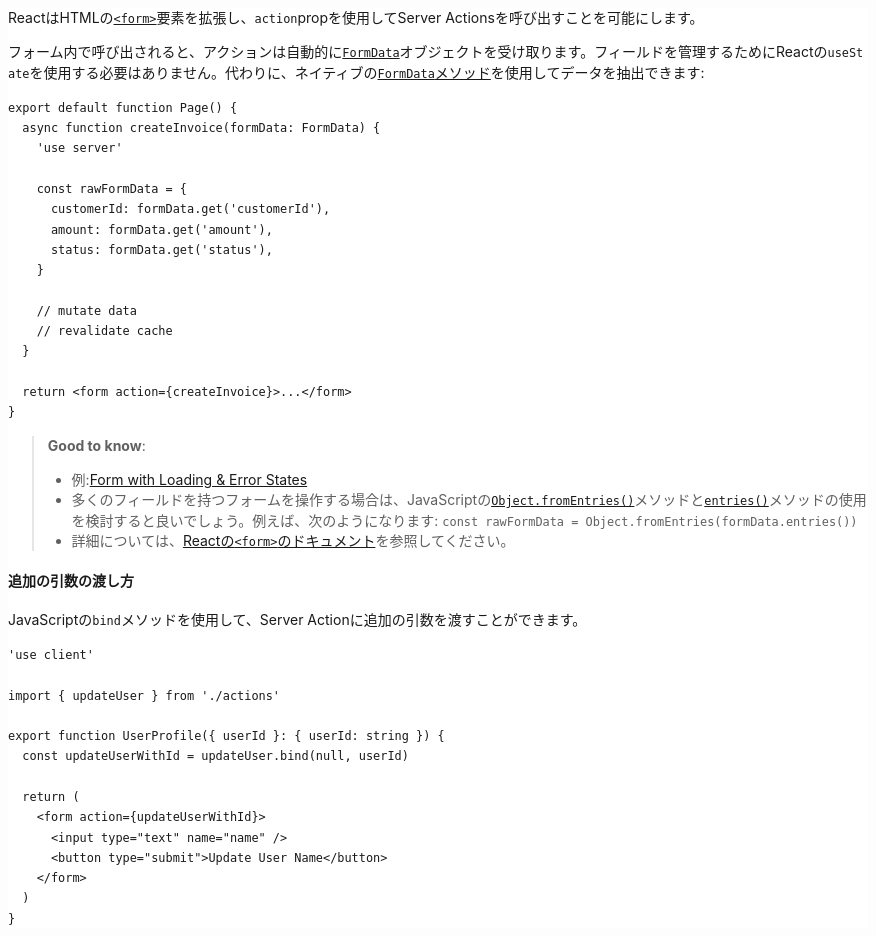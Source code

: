 ReactはHTMLの[`<form>`](https://developer.mozilla.org/docs/Web/HTML/Element/form)要素を拡張し、`action`propを使用してServer Actionsを呼び出すことを可能にします。

フォーム内で呼び出されると、アクションは自動的に[`FormData`](https://developer.mozilla.org/docs/Web/API/FormData/FormData)オブジェクトを受け取ります。フィールドを管理するためにReactの`useState`を使用する必要はありません。代わりに、ネイティブの[`FormData`メソッド](https://developer.mozilla.org/en-US/docs/Web/API/FormData#instance_methods)を使用してデータを抽出できます:

```tsx title="app/invoices/page.tsx"
export default function Page() {
  async function createInvoice(formData: FormData) {
    'use server'

    const rawFormData = {
      customerId: formData.get('customerId'),
      amount: formData.get('amount'),
      status: formData.get('status'),
    }

    // mutate data
    // revalidate cache
  }

  return <form action={createInvoice}>...</form>
}
```

> **Good to know**:
>
> - 例:[Form with Loading & Error States](https://github.com/vercel/next.js/tree/canary/examples/next-forms)
> - 多くのフィールドを持つフォームを操作する場合は、JavaScriptの[`Object.fromEntries()`](https://developer.mozilla.org/en-US/docs/Web/JavaScript/Reference/Global_Objects/Object/fromEntries)メソッドと[`entries()`](https://developer.mozilla.org/en-US/docs/Web/API/FormData/entries)メソッドの使用を検討すると良いでしょう。例えば、次のようになります: `const rawFormData = Object.fromEntries(formData.entries())`
> - 詳細については、[Reactの`<form>`のドキュメント](https://ja.react.dev/reference/react-dom/components/form#handle-form-submission-with-a-server-action)を参照してください。

#### 追加の引数の渡し方

JavaScriptの`bind`メソッドを使用して、Server Actionに追加の引数を渡すことができます。

```tsx title="app/client-component.tsx" highlight={6}
'use client'

import { updateUser } from './actions'

export function UserProfile({ userId }: { userId: string }) {
  const updateUserWithId = updateUser.bind(null, userId)

  return (
    <form action={updateUserWithId}>
      <input type="text" name="name" />
      <button type="submit">Update User Name</button>
    </form>
  )
}
```
